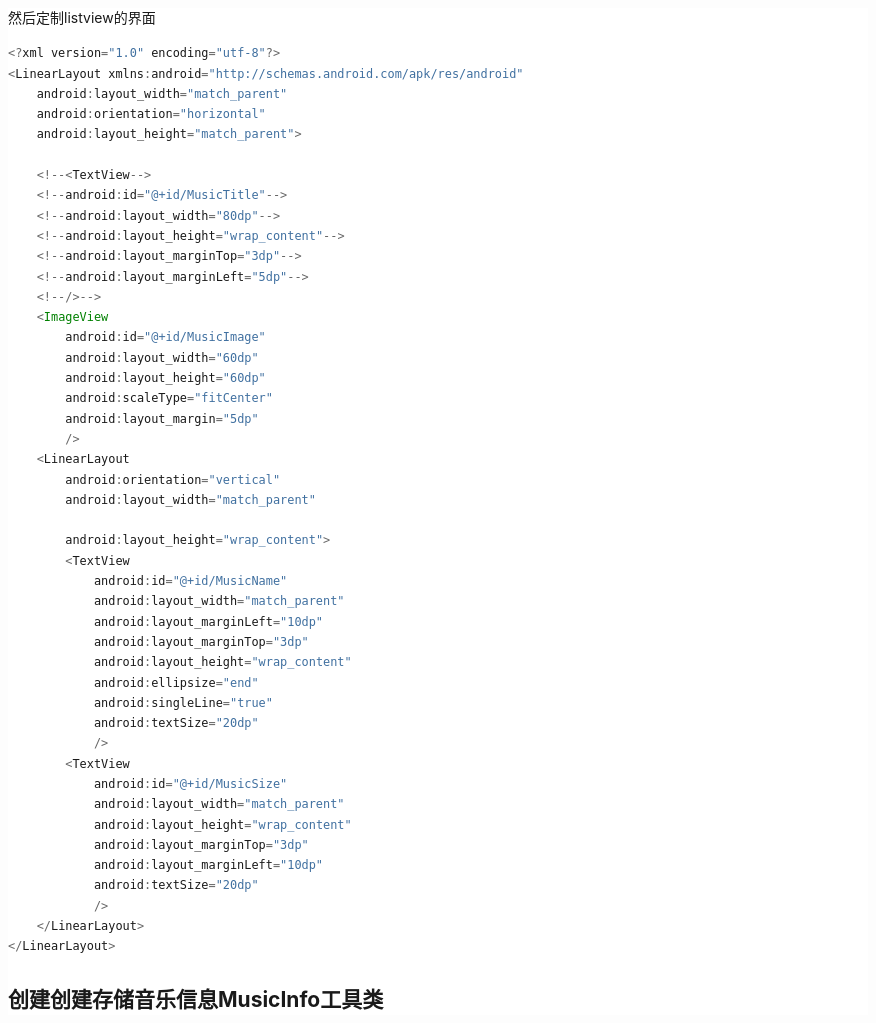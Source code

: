 然后定制listview的界面

```java
<?xml version="1.0" encoding="utf-8"?>
<LinearLayout xmlns:android="http://schemas.android.com/apk/res/android"
    android:layout_width="match_parent"
    android:orientation="horizontal"
    android:layout_height="match_parent">

    <!--<TextView-->
    <!--android:id="@+id/MusicTitle"-->
    <!--android:layout_width="80dp"-->
    <!--android:layout_height="wrap_content"-->
    <!--android:layout_marginTop="3dp"-->
    <!--android:layout_marginLeft="5dp"-->
    <!--/>-->
    <ImageView
        android:id="@+id/MusicImage"
        android:layout_width="60dp"
        android:layout_height="60dp"
        android:scaleType="fitCenter"
        android:layout_margin="5dp"
        />
    <LinearLayout
        android:orientation="vertical"
        android:layout_width="match_parent"

        android:layout_height="wrap_content">
        <TextView
            android:id="@+id/MusicName"
            android:layout_width="match_parent"
            android:layout_marginLeft="10dp"
            android:layout_marginTop="3dp"
            android:layout_height="wrap_content"
            android:ellipsize="end"
            android:singleLine="true"
            android:textSize="20dp"
            />
        <TextView
            android:id="@+id/MusicSize"
            android:layout_width="match_parent"
            android:layout_height="wrap_content"
            android:layout_marginTop="3dp"
            android:layout_marginLeft="10dp"
            android:textSize="20dp"
            />
    </LinearLayout>
</LinearLayout>
```

## 创建创建存储音乐信息MusicInfo工具类

